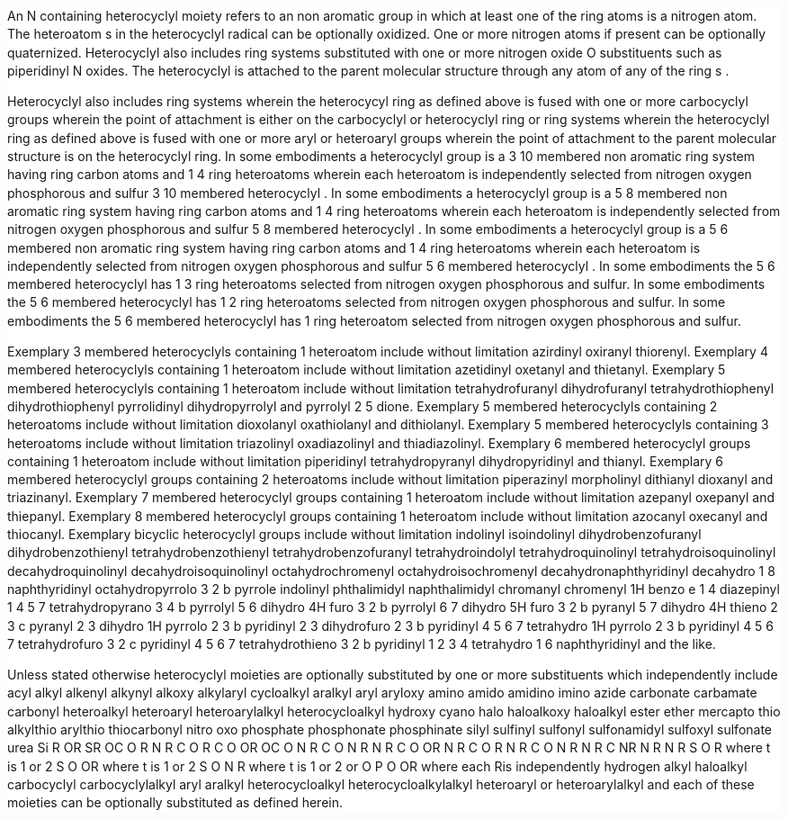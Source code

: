 An N containing heterocyclyl moiety refers to an non aromatic group in which at least one of the ring atoms is a nitrogen atom. The heteroatom s in the heterocyclyl radical can be optionally oxidized. One or more nitrogen atoms if present can be optionally quaternized. Heterocyclyl also includes ring systems substituted with one or more nitrogen oxide O substituents such as piperidinyl N oxides. The heterocyclyl is attached to the parent molecular structure through any atom of any of the ring s .

 Heterocyclyl also includes ring systems wherein the heterocycyl ring as defined above is fused with one or more carbocyclyl groups wherein the point of attachment is either on the carbocyclyl or heterocyclyl ring or ring systems wherein the heterocyclyl ring as defined above is fused with one or more aryl or heteroaryl groups wherein the point of attachment to the parent molecular structure is on the heterocyclyl ring. In some embodiments a heterocyclyl group is a 3 10 membered non aromatic ring system having ring carbon atoms and 1 4 ring heteroatoms wherein each heteroatom is independently selected from nitrogen oxygen phosphorous and sulfur 3 10 membered heterocyclyl . In some embodiments a heterocyclyl group is a 5 8 membered non aromatic ring system having ring carbon atoms and 1 4 ring heteroatoms wherein each heteroatom is independently selected from nitrogen oxygen phosphorous and sulfur 5 8 membered heterocyclyl . In some embodiments a heterocyclyl group is a 5 6 membered non aromatic ring system having ring carbon atoms and 1 4 ring heteroatoms wherein each heteroatom is independently selected from nitrogen oxygen phosphorous and sulfur 5 6 membered heterocyclyl . In some embodiments the 5 6 membered heterocyclyl has 1 3 ring heteroatoms selected from nitrogen oxygen phosphorous and sulfur. In some embodiments the 5 6 membered heterocyclyl has 1 2 ring heteroatoms selected from nitrogen oxygen phosphorous and sulfur. In some embodiments the 5 6 membered heterocyclyl has 1 ring heteroatom selected from nitrogen oxygen phosphorous and sulfur.

Exemplary 3 membered heterocyclyls containing 1 heteroatom include without limitation azirdinyl oxiranyl thiorenyl. Exemplary 4 membered heterocyclyls containing 1 heteroatom include without limitation azetidinyl oxetanyl and thietanyl. Exemplary 5 membered heterocyclyls containing 1 heteroatom include without limitation tetrahydrofuranyl dihydrofuranyl tetrahydrothiophenyl dihydrothiophenyl pyrrolidinyl dihydropyrrolyl and pyrrolyl 2 5 dione. Exemplary 5 membered heterocyclyls containing 2 heteroatoms include without limitation dioxolanyl oxathiolanyl and dithiolanyl. Exemplary 5 membered heterocyclyls containing 3 heteroatoms include without limitation triazolinyl oxadiazolinyl and thiadiazolinyl. Exemplary 6 membered heterocyclyl groups containing 1 heteroatom include without limitation piperidinyl tetrahydropyranyl dihydropyridinyl and thianyl. Exemplary 6 membered heterocyclyl groups containing 2 heteroatoms include without limitation piperazinyl morpholinyl dithianyl dioxanyl and triazinanyl. Exemplary 7 membered heterocyclyl groups containing 1 heteroatom include without limitation azepanyl oxepanyl and thiepanyl. Exemplary 8 membered heterocyclyl groups containing 1 heteroatom include without limitation azocanyl oxecanyl and thiocanyl. Exemplary bicyclic heterocyclyl groups include without limitation indolinyl isoindolinyl dihydrobenzofuranyl dihydrobenzothienyl tetrahydrobenzothienyl tetrahydrobenzofuranyl tetrahydroindolyl tetrahydroquinolinyl tetrahydroisoquinolinyl decahydroquinolinyl decahydroisoquinolinyl octahydrochromenyl octahydroisochromenyl decahydronaphthyridinyl decahydro 1 8 naphthyridinyl octahydropyrrolo 3 2 b pyrrole indolinyl phthalimidyl naphthalimidyl chromanyl chromenyl 1H benzo e 1 4 diazepinyl 1 4 5 7 tetrahydropyrano 3 4 b pyrrolyl 5 6 dihydro 4H furo 3 2 b pyrrolyl 6 7 dihydro 5H furo 3 2 b pyranyl 5 7 dihydro 4H thieno 2 3 c pyranyl 2 3 dihydro 1H pyrrolo 2 3 b pyridinyl 2 3 dihydrofuro 2 3 b pyridinyl 4 5 6 7 tetrahydro 1H pyrrolo 2 3 b pyridinyl 4 5 6 7 tetrahydrofuro 3 2 c pyridinyl 4 5 6 7 tetrahydrothieno 3 2 b pyridinyl 1 2 3 4 tetrahydro 1 6 naphthyridinyl and the like.

Unless stated otherwise heterocyclyl moieties are optionally substituted by one or more substituents which independently include acyl alkyl alkenyl alkynyl alkoxy alkylaryl cycloalkyl aralkyl aryl aryloxy amino amido amidino imino azide carbonate carbamate carbonyl heteroalkyl heteroaryl heteroarylalkyl heterocycloalkyl hydroxy cyano halo haloalkoxy haloalkyl ester ether mercapto thio alkylthio arylthio thiocarbonyl nitro oxo phosphate phosphonate phosphinate silyl sulfinyl sulfonyl sulfonamidyl sulfoxyl sulfonate urea Si R OR SR OC O R N R C O R C O OR OC O N R C O N R N R C O OR N R C O R N R C O N R N R C NR N R N R S O R where t is 1 or 2 S O OR where t is 1 or 2 S O N R where t is 1 or 2 or O P O OR where each Ris independently hydrogen alkyl haloalkyl carbocyclyl carbocyclylalkyl aryl aralkyl heterocycloalkyl heterocycloalkylalkyl heteroaryl or heteroarylalkyl and each of these moieties can be optionally substituted as defined herein.
